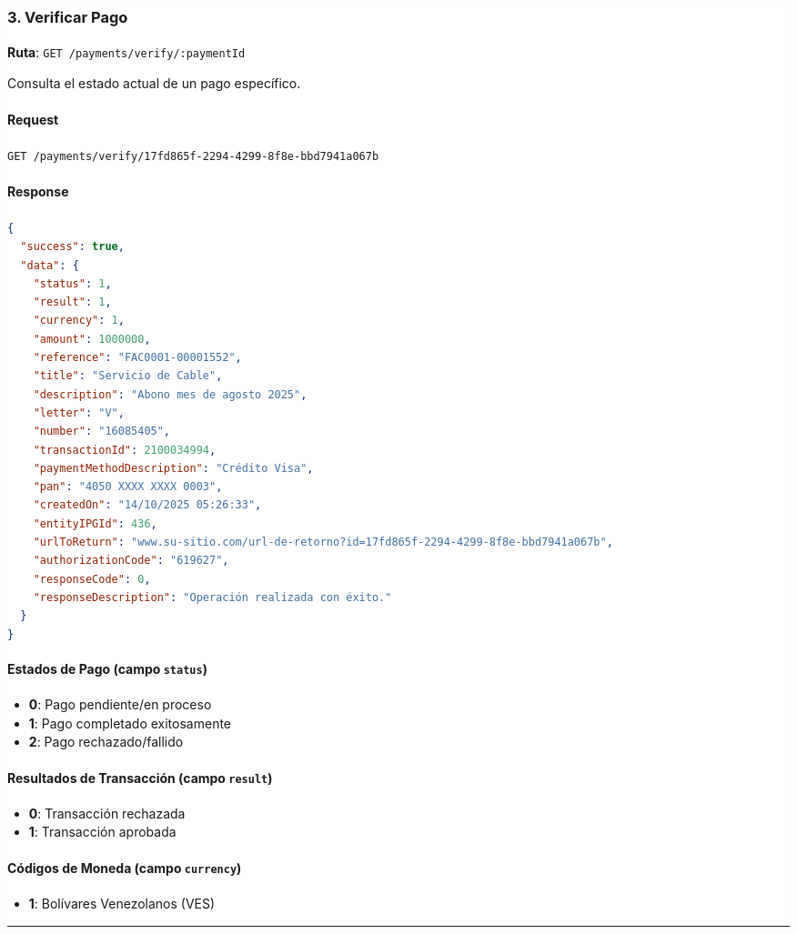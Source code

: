 
### 3. Verificar Pago

**Ruta**: `GET /payments/verify/:paymentId`

Consulta el estado actual de un pago específico.

#### Request
```http
GET /payments/verify/17fd865f-2294-4299-8f8e-bbd7941a067b
```

#### Response
```json
{
  "success": true,
  "data": {
    "status": 1,
    "result": 1,
    "currency": 1,
    "amount": 1000000,
    "reference": "FAC0001-00001552",
    "title": "Servicio de Cable",
    "description": "Abono mes de agosto 2025",
    "letter": "V",
    "number": "16085405",
    "transactionId": 2100034994,
    "paymentMethodDescription": "Crédito Visa",
    "pan": "4050 XXXX XXXX 0003",
    "createdOn": "14/10/2025 05:26:33",
    "entityIPGId": 436,
    "urlToReturn": "www.su-sitio.com/url-de-retorno?id=17fd865f-2294-4299-8f8e-bbd7941a067b",
    "authorizationCode": "619627",
    "responseCode": 0,
    "responseDescription": "Operación realizada con éxito."
  }
}
```

#### Estados de Pago (campo `status`)
- **0**: Pago pendiente/en proceso
- **1**: Pago completado exitosamente
- **2**: Pago rechazado/fallido

#### Resultados de Transacción (campo `result`)
- **0**: Transacción rechazada
- **1**: Transacción aprobada

#### Códigos de Moneda (campo `currency`)
- **1**: Bolívares Venezolanos (VES)

---
